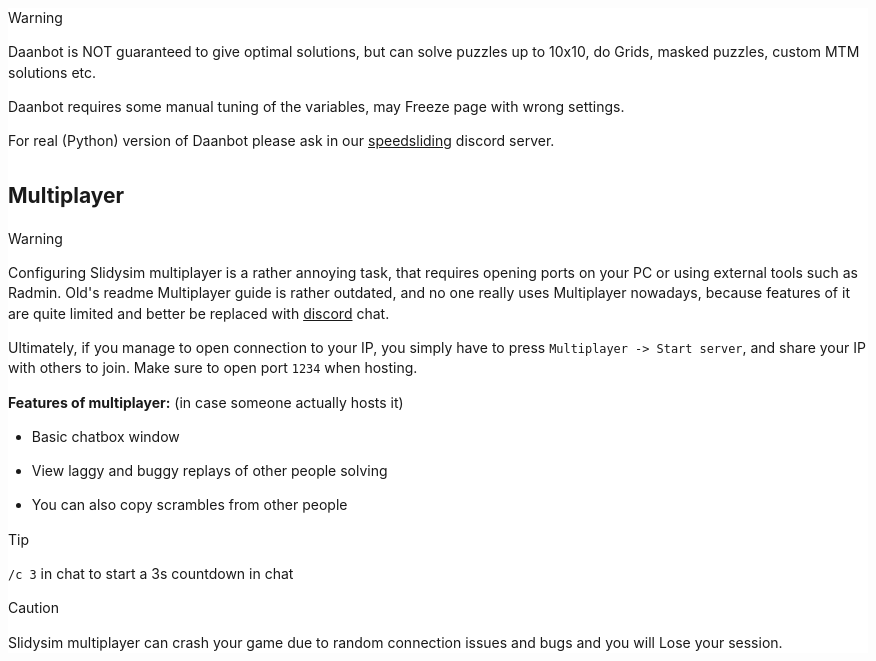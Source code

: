 > [!WARNING]
> Daanbot is NOT guaranteed to give optimal solutions, but can solve puzzles up to 10x10, do Grids, masked puzzles, custom MTM solutions etc.
>
> Daanbot requires some manual tuning of the variables, may Freeze page with wrong settings.
>
> For real (Python) version of Daanbot please ask in our [speedsliding](https://discord.gg/7vXrWAS3yZ) discord server.

## Multiplayer

> [!WARNING]
> Configuring Slidysim multiplayer is a rather annoying task, that requires opening ports on your PC or using external tools such as Radmin. Old's readme Multiplayer guide is rather outdated, and no one really uses Multiplayer nowadays, because features of it are quite limited and better be replaced with [discord](https://discord.gg/7vXrWAS3yZ) chat.

Ultimately, if you manage to open connection to your IP, you simply have to press ``Multiplayer -> Start server``, and share your IP with others to join. Make sure to open port ``1234`` when hosting.

**Features of multiplayer:** (in case someone actually hosts it)

- Basic chatbox window

- View laggy and buggy replays of other people solving

- You can also copy scrambles from other people

> [!TIP]
> ``/c 3`` in chat to start a 3s countdown in chat

> [!CAUTION]
> Slidysim multiplayer can crash your game due to random connection issues and bugs and you will Lose your session.
